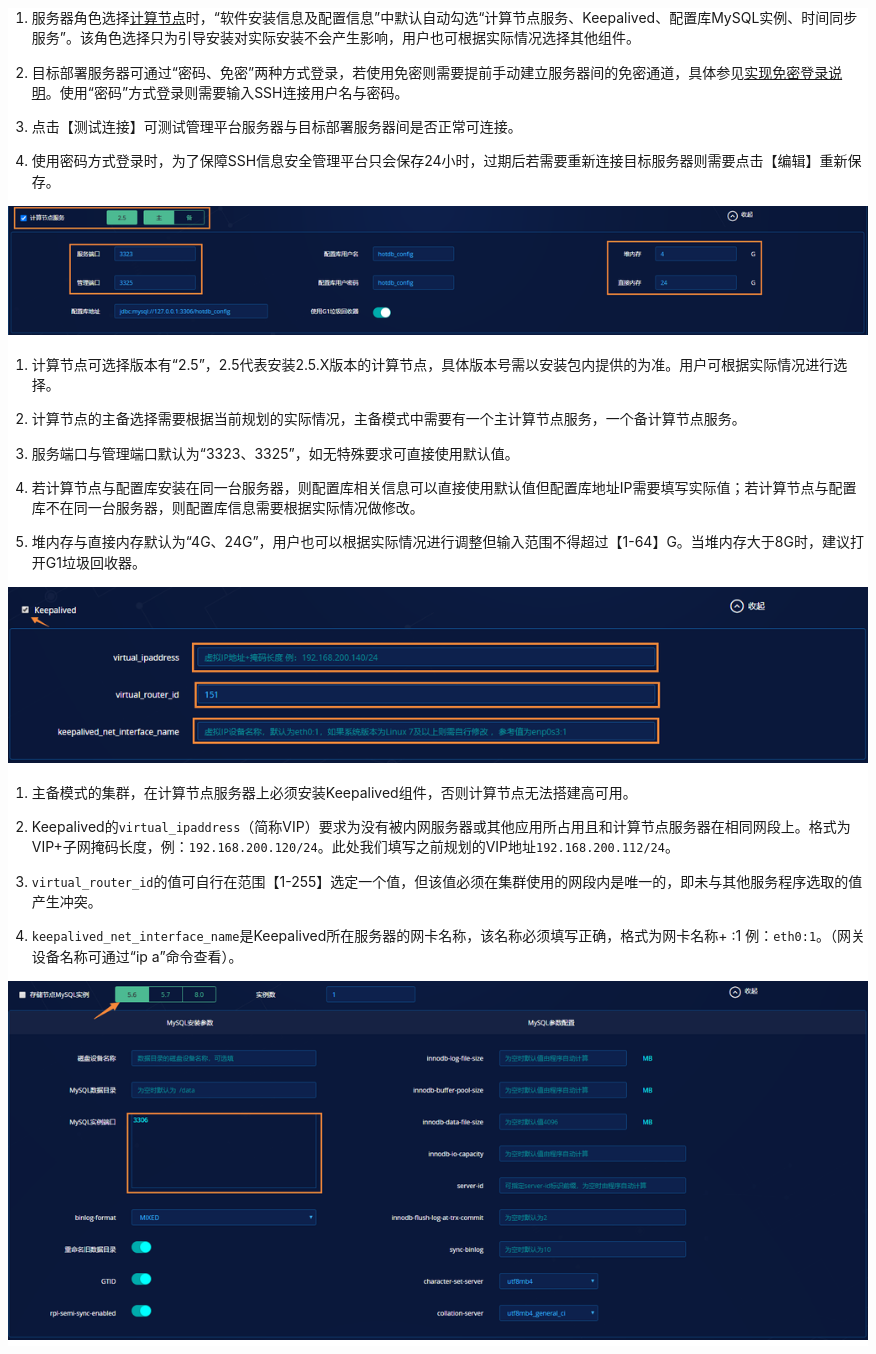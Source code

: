 1.  服务器角色选择[计算节点](#计算节点)时，“软件安装信息及配置信息”中默认自动勾选“计算节点服务、Keepalived、配置库MySQL实例、时间同步服务”。该角色选择只为引导安装对实际安装不会产生影响，用户也可根据实际情况选择其他组件。

2.  目标部署服务器可通过“密码、免密”两种方式登录，若使用免密则需要提前手动建立服务器间的免密通道，具体参见[实现免密登录说明](#实现免密登录说明)。使用“密码”方式登录则需要输入SSH连接用户名与密码。

3.  点击【测试连接】可测试管理平台服务器与目标部署服务器间是否正常可连接。

4.  使用密码方式登录时，为了保障SSH信息安全管理平台只会保存24小时，过期后若需要重新连接目标服务器则需要点击【编辑】重新保存。

![3images-38](../../assets/img/zh/3-installation-and-deployment/3images-38.png)

1.  计算节点可选择版本有“2.5”，2.5代表安装2.5.X版本的计算节点，具体版本号需以安装包内提供的为准。用户可根据实际情况进行选择。

2.  计算节点的主备选择需要根据当前规划的实际情况，主备模式中需要有一个主计算节点服务，一个备计算节点服务。

3.  服务端口与管理端口默认为“3323、3325”，如无特殊要求可直接使用默认值。

4.  若计算节点与配置库安装在同一台服务器，则配置库相关信息可以直接使用默认值但配置库地址IP需要填写实际值；若计算节点与配置库不在同一台服务器，则配置库信息需要根据实际情况做修改。

5.  堆内存与直接内存默认为“4G、24G”，用户也可以根据实际情况进行调整但输入范围不得超过【1-64】G。当堆内存大于8G时，建议打开G1垃圾回收器。

![3images-39](../../assets/img/zh/3-installation-and-deployment/3images-39.png)

1.  主备模式的集群，在计算节点服务器上必须安装Keepalived组件，否则计算节点无法搭建高可用。

2.  Keepalived的`virtual_ipaddress`（简称VIP）要求为没有被内网服务器或其他应用所占用且和计算节点服务器在相同网段上。格式为VIP+子网掩码长度，例：`192.168.200.120/24`。此处我们填写之前规划的VIP地址`192.168.200.112/24`。

3.  `virtual_router_id`的值可自行在范围【1-255】选定一个值，但该值必须在集群使用的网段内是唯一的，即未与其他服务程序选取的值产生冲突。

4.  `keepalived_net_interface_name`是Keepalived所在服务器的网卡名称，该名称必须填写正确，格式为网卡名称+ :1 例：`eth0:1`。（网关设备名称可通过“ip a”命令查看）。

![3images-40](../../assets/img/zh/3-installation-and-deployment/3images-40.png)